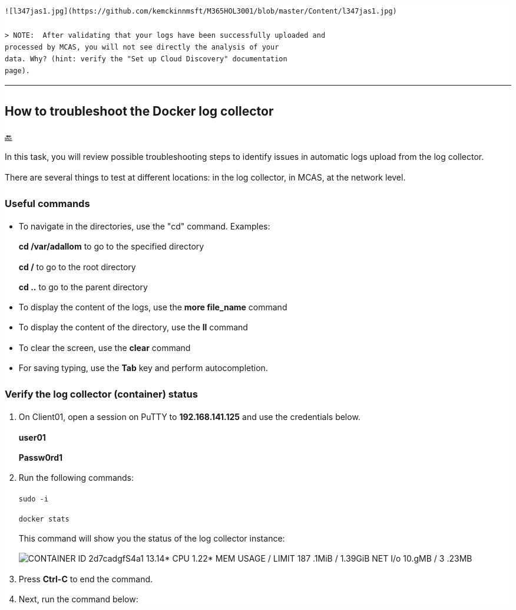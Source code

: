 	![l347jas1.jpg](https://github.com/kemckinnmsft/M365HOL3001/blob/master/Content/l347jas1.jpg)

	> NOTE:  After validating that your logs have been successfully uploaded and
    processed by MCAS, you will not see directly the analysis of your
    data. Why? (hint: verify the "Set up Cloud Discovery" documentation
    page).

---
## How to troubleshoot the Docker log collector
[🔙](#microsoft-365-cloud-app-security)

In this task, you will review possible troubleshooting steps to identify
issues in automatic logs upload from the log collector.

There are several things to test at different locations: in the log
collector, in MCAS, at the network level.

### Useful commands
	
- To navigate in the directories, use the "cd" command.
	Examples: 

	**cd /var/adallom** to go to the specified directory

	**cd /** to go to the root directory

	**cd ..** to go to the parent directory
	
- To display the content of the logs, use the **more file_name** command
- To display the content of the directory, use the **ll** command
- To clear the screen, use the **clear** command

- For saving typing, use the **Tab** key and perform autocompletion.

### Verify the log collector (container) status

1. On Client01, open a session on PuTTY to **192.168.141.125** and use the credentials below.

	**user01**

	**Passw0rd1**

1. Run the following commands:

	```
	sudo -i
	```
	```
	docker stats
	```
	This command will show you the status of the log collector instance:

	![CONTAINER ID 2d7cadgfS4a1 13.14\* CPU 1.22\* MEM USAGE / LIMIT 187
	.1MiB / 1.39GiB NET I/o 10.gMB / 3 .23MB](vl5158cy.jpg)
1. Press **Ctrl-C** to end the command. 
1. Next, run the command below:
